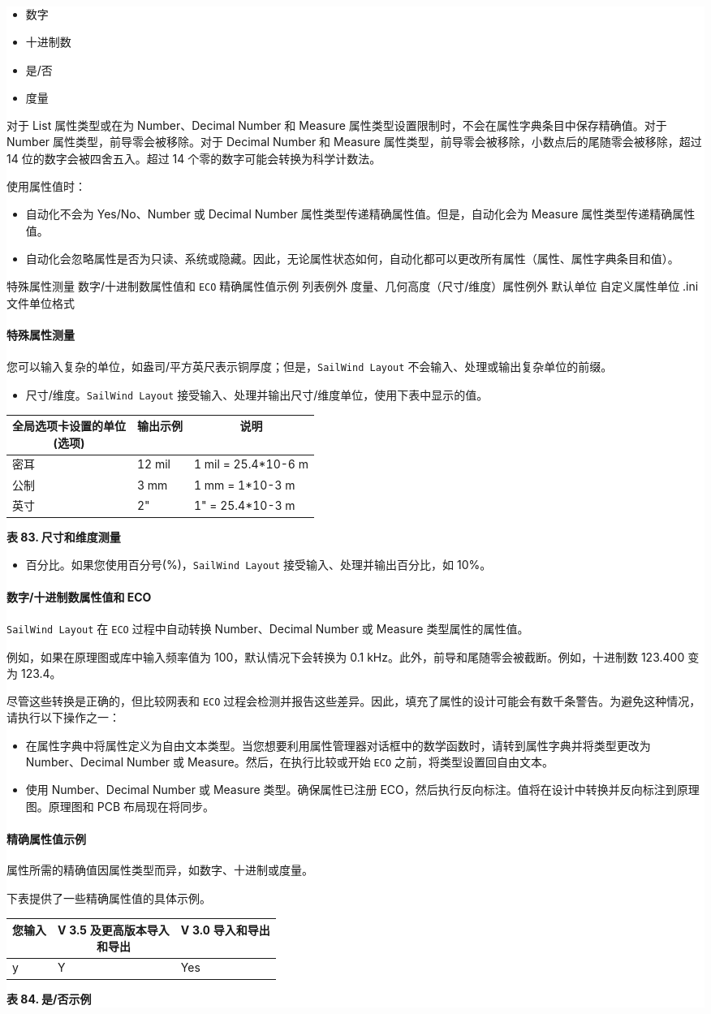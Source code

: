 - 数字

- 十进制数

- 是/否

- 度量

对于 List 属性类型或在为 Number、Decimal Number 和 Measure 属性类型设置限制时，不会在属性字典条目中保存精确值。对于 Number 属性类型，前导零会被移除。对于 Decimal Number 和 Measure 属性类型，前导零会被移除，小数点后的尾随零会被移除，超过 14 位的数字会被四舍五入。超过 14 个零的数字可能会转换为科学计数法。

使用属性值时：

- 自动化不会为 Yes/No、Number 或 Decimal Number 属性类型传递精确属性值。但是，自动化会为 Measure 属性类型传递精确属性值。

- 自动化会忽略属性是否为只读、系统或隐藏。因此，无论属性状态如何，自动化都可以更改所有属性（属性、属性字典条目和值）。

特殊属性测量 数字/十进制数属性值和 `ECO` 精确属性值示例 列表例外 度量、几何高度（尺寸/维度）属性例外 默认单位 自定义属性单位 .ini 文件单位格式

#### 特殊属性测量

您可以输入复杂的单位，如盎司/平方英尺表示铜厚度；但是，`SailWind Layout` 不会输入、处理或输出复杂单位的前缀。

- 尺寸/维度。`SailWind Layout` 接受输入、处理并输出尺寸/维度单位，使用下表中显示的值。

| 全局选项卡设置的单位<br>(选项) | 输出示例 | 说明             |
|--------------------------------|----------|------------------|
| 密耳                            | 12 mil   | 1 mil = 25.4*10-6 m |
| 公制                            | 3 mm     | 1 mm = 1*10-3 m     |
| 英寸                            | 2"       | 1" = 25.4*10-3 m    |

**表 83. 尺寸和维度测量**

- 百分比。如果您使用百分号(%)，`SailWind Layout` 接受输入、处理并输出百分比，如 10%。

#### 数字/十进制数属性值和 ECO

`SailWind Layout` 在 `ECO` 过程中自动转换 Number、Decimal Number 或 Measure 类型属性的属性值。

例如，如果在原理图或库中输入频率值为 100，默认情况下会转换为 0.1 kHz。此外，前导和尾随零会被截断。例如，十进制数 123.400 变为 123.4。

尽管这些转换是正确的，但比较网表和 `ECO` 过程会检测并报告这些差异。因此，填充了属性的设计可能会有数千条警告。为避免这种情况，请执行以下操作之一：

- 在属性字典中将属性定义为自由文本类型。当您想要利用属性管理器对话框中的数学函数时，请转到属性字典并将类型更改为 Number、Decimal Number 或 Measure。然后，在执行比较或开始 `ECO` 之前，将类型设置回自由文本。

- 使用 Number、Decimal Number 或 Measure 类型。确保属性已注册 ECO，然后执行反向标注。值将在设计中转换并反向标注到原理图。原理图和 PCB 布局现在将同步。

#### 精确属性值示例

属性所需的精确值因属性类型而异，如数字、十进制或度量。

下表提供了一些精确属性值的具体示例。

| 您输入 | V 3.5 及更高版本导入<br>和导出 | V 3.0 导入和导出 |
|--------|--------------------------------|------------------|
| y      | Y                              | Yes              |

**表 84. 是/否示例**
